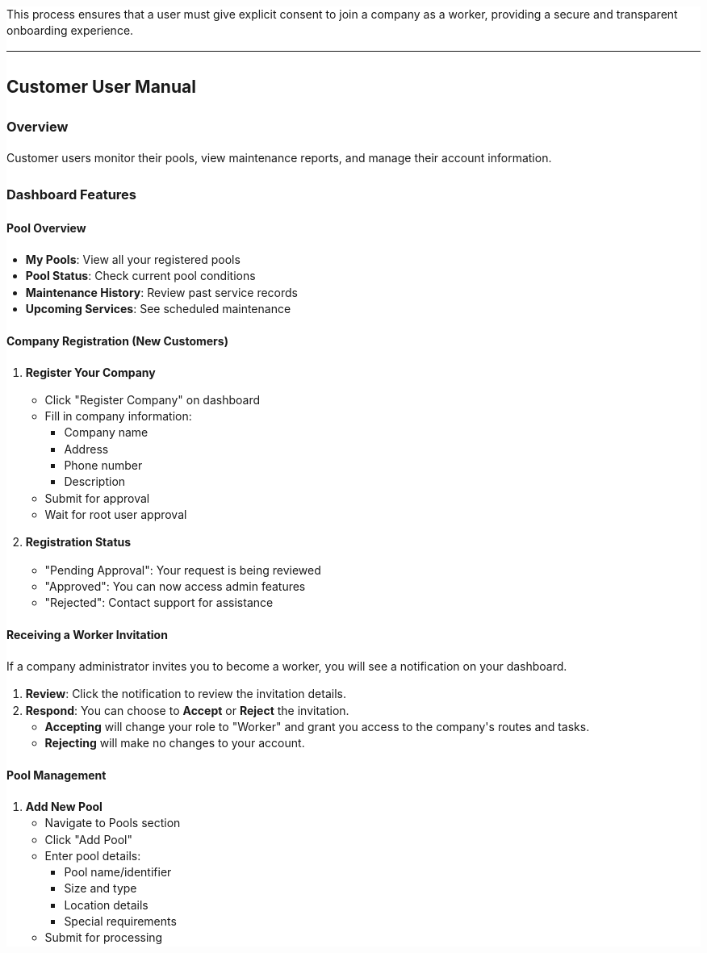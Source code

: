 This process ensures that a user must give explicit consent to join a company as a worker, providing a secure and transparent onboarding experience.

---

## Customer User Manual

### Overview
Customer users monitor their pools, view maintenance reports, and manage their account information.

### Dashboard Features

#### **Pool Overview**
- **My Pools**: View all your registered pools
- **Pool Status**: Check current pool conditions
- **Maintenance History**: Review past service records
- **Upcoming Services**: See scheduled maintenance

#### **Company Registration** (New Customers)
1. **Register Your Company**
   - Click "Register Company" on dashboard
   - Fill in company information:
     - Company name
     - Address
     - Phone number
     - Description
   - Submit for approval
   - Wait for root user approval

2. **Registration Status**
   - "Pending Approval": Your request is being reviewed
   - "Approved": You can now access admin features
   - "Rejected": Contact support for assistance

#### **Receiving a Worker Invitation**
If a company administrator invites you to become a worker, you will see a notification on your dashboard.
1. **Review**: Click the notification to review the invitation details.
2. **Respond**: You can choose to **Accept** or **Reject** the invitation.
   - **Accepting** will change your role to "Worker" and grant you access to the company's routes and tasks.
   - **Rejecting** will make no changes to your account.

#### **Pool Management**
1. **Add New Pool**
   - Navigate to Pools section
   - Click "Add Pool"
   - Enter pool details:
     - Pool name/identifier
     - Size and type
     - Location details
     - Special requirements
   - Submit for processing
